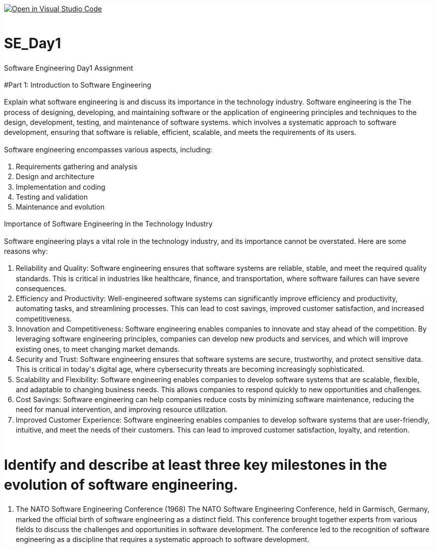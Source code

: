 [![Open in Visual Studio Code](https://classroom.github.com/assets/open-in-vscode-2e0aaae1b6195c2367325f4f02e2d04e9abb55f0b24a779b69b11b9e10269abc.svg)](https://classroom.github.com/online_ide?assignment_repo_id=18363796&assignment_repo_type=AssignmentRepo)
# SE_Day1
Software Engineering Day1 Assignment

#Part 1: Introduction to Software Engineering

Explain what software engineering is and discuss its importance in the technology industry.
Software engineering is the The process of designing, developing, and maintaining
          software or the application of engineering principles and techniques to the design, development, testing, and maintenance of software systems. which involves a systematic approach to software development, ensuring that software is reliable, efficient, scalable, and meets the requirements of its users.

Software engineering encompasses various aspects, including:

1. Requirements gathering and analysis
2. Design and architecture
3. Implementation and coding
4. Testing and validation
5. Maintenance and evolution

Importance of Software Engineering in the Technology Industry

Software engineering plays a vital role in the technology industry, and its importance cannot be overstated. Here are some reasons why:

1. Reliability and Quality: Software engineering ensures that software systems are reliable, stable, and meet the required quality standards. This is critical in industries like healthcare, finance, and transportation, where software failures can have severe consequences.
2. Efficiency and Productivity: Well-engineered software systems can significantly improve efficiency and productivity, automating tasks, and streamlining processes. This can lead to cost savings, improved customer satisfaction, and increased competitiveness.
3. Innovation and Competitiveness: Software engineering enables companies to innovate and stay ahead of the competition. By leveraging software engineering principles, companies can develop new products and services, and which will improve existing ones, to meet changing market demands.
4. Security and Trust: Software engineering ensures that software systems are secure, trustworthy, and protect sensitive data. This is critical in today's digital age, where cybersecurity threats are becoming increasingly sophisticated.
5. Scalability and Flexibility: Software engineering enables companies to develop software systems that are scalable, flexible, and adaptable to changing business needs. This allows companies to respond quickly to new opportunities and challenges.
6. Cost Savings: Software engineering can help companies reduce costs by minimizing software maintenance, reducing the need for manual intervention, and improving resource utilization.
7. Improved Customer Experience: Software engineering enables companies to develop software systems that are user-friendly, intuitive, and meet the needs of their customers. This can lead to improved customer satisfaction, loyalty, and retention.

 

# Identify and describe at least three key milestones in the evolution of software engineering.
1. The NATO Software Engineering Conference (1968)
The NATO Software Engineering Conference, held in Garmisch, Germany, marked the official birth of software engineering as a distinct field. This conference brought together experts from various fields to discuss the challenges and opportunities in software development. The conference led to the recognition of software engineering as a discipline that requires a systematic approach to software development.
